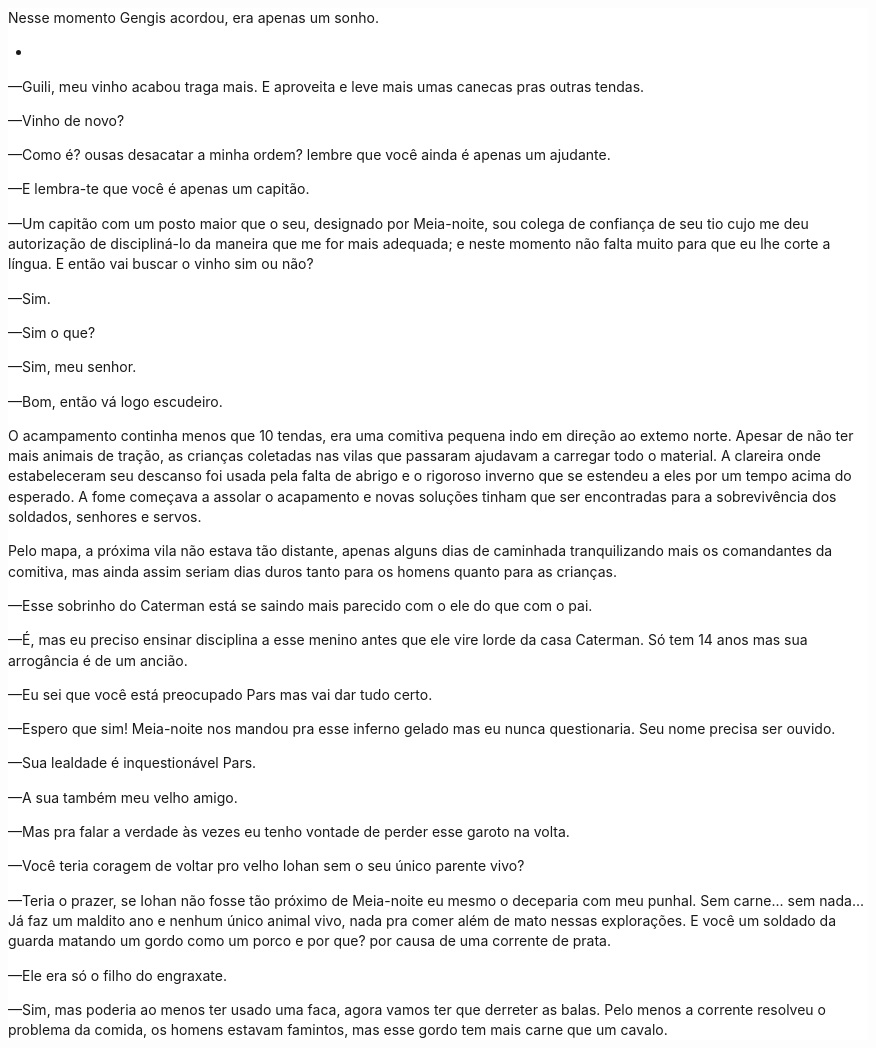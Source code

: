 Nesse momento Gengis acordou, era apenas um sonho.

*

—Guili, meu vinho acabou traga mais. E aproveita e leve mais umas canecas pras outras tendas.

—Vinho de novo?

—Como é? ousas desacatar a minha ordem? lembre que você ainda é apenas um ajudante.

—E lembra-te que você é apenas um capitão.

—Um capitão com um posto maior que o seu, designado por Meia-noite, sou colega de confiança de seu tio cujo me deu autorização de discipliná-lo da maneira que me for mais adequada; e neste momento não falta muito para que eu lhe corte a língua. E então vai buscar o vinho sim ou não?

—Sim.

—Sim o que?

—Sim, meu senhor.

—Bom, então vá logo escudeiro.

O acampamento continha menos que 10 tendas, era uma comitiva pequena indo em direção ao extemo norte. Apesar de não ter mais animais de tração, as crianças coletadas nas vilas que passaram ajudavam a carregar todo o material. A clareira onde estabeleceram seu descanso foi usada pela falta de abrigo e o rigoroso inverno que se estendeu a eles por um tempo acima do esperado. A fome começava a assolar o acapamento e novas soluções tinham que ser encontradas para a sobrevivência dos soldados, senhores e servos.

Pelo mapa, a próxima vila não estava tão distante, apenas alguns dias de caminhada tranquilizando mais os comandantes da comitiva, mas ainda assim seriam dias duros tanto para os homens quanto para as crianças.

—Esse sobrinho do Caterman está se saindo mais parecido com o ele do que com o pai.

—É, mas eu preciso ensinar disciplina a esse menino antes que ele vire lorde da casa Caterman. Só tem 14 anos mas sua arrogância é de um ancião.

—Eu sei que você está preocupado Pars mas vai dar tudo certo.

—Espero que sim! Meia-noite nos mandou pra esse inferno gelado mas eu nunca questionaria. Seu nome precisa ser ouvido.

—Sua lealdade é inquestionável Pars.

—A sua também meu velho amigo.

—Mas pra falar a verdade às vezes eu tenho vontade de perder esse garoto na volta.

—Você teria coragem de voltar pro velho Iohan sem o seu único parente vivo?

—Teria o prazer, se Iohan não fosse tão próximo de Meia-noite eu mesmo o deceparia com meu punhal. Sem carne... sem nada... Já faz um maldito ano e nenhum único animal vivo, nada pra comer além de mato nessas explorações. E você um soldado da guarda matando um gordo como um porco e por que? por causa de uma corrente de prata.

—Ele era só o filho do engraxate.

—Sim, mas poderia ao menos ter usado uma faca, agora vamos ter que derreter as balas. Pelo menos a corrente resolveu o problema da comida, os homens estavam famintos, mas esse gordo tem mais carne que um cavalo.
